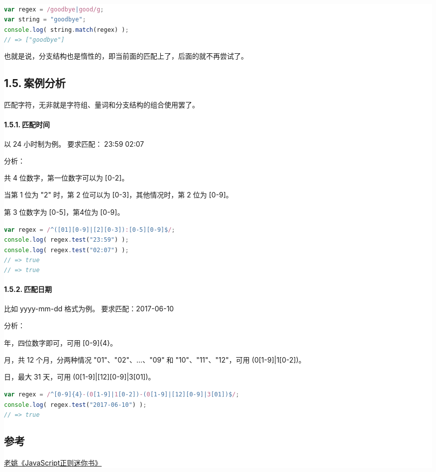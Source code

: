 ```javascript
var regex = /goodbye|good/g;
var string = "goodbye";
console.log( string.match(regex) );
// => ["goodbye"]
```
也就是说，分支结构也是惰性的，即当前面的匹配上了，后面的就不再尝试了。



## 1.5. 案例分析

匹配字符，无非就是字符组、量词和分支结构的组合使用罢了。
#### 1.5.1. 匹配时间
以 24 小时制为例。 要求匹配：
23:59
02:07

分析：


共 4 位数字，第一位数字可以为 [0-2]。 

当第 1 位为 "2" 时，第 2 位可以为 [0-3]，其他情况时，第 2 位为 [0-9]。

 第 3 位数字为 [0-5]，第4位为 [0-9]。

```javascript
var regex = /^([01][0-9]|[2][0-3]):[0-5][0-9]$/;
console.log( regex.test("23:59") );
console.log( regex.test("02:07") );
// => true
// => true
```
#### 1.5.2. 匹配日期
比如 yyyy-mm-dd 格式为例。 要求匹配：2017-06-10

分析：

年，四位数字即可，可用 [0-9]{4}。

月，共 12 个月，分两种情况 "01"、"02"、…、"09" 和 "10"、"11"、"12"，可用 (0[1-9]|1[0-2])。

日，最大 31 天，可用 (0[1-9]|[12][0-9]|3[01])。

```javascript
var regex = /^[0-9]{4}-(0[1-9]|1[0-2])-(0[1-9]|[12][0-9]|3[01])$/;
console.log( regex.test("2017-06-10") );
// => true
```

## 参考
[ 老姚《JavaScript正则迷你书》](https://github.com/qdlaoyao/js-regex-mini-book)